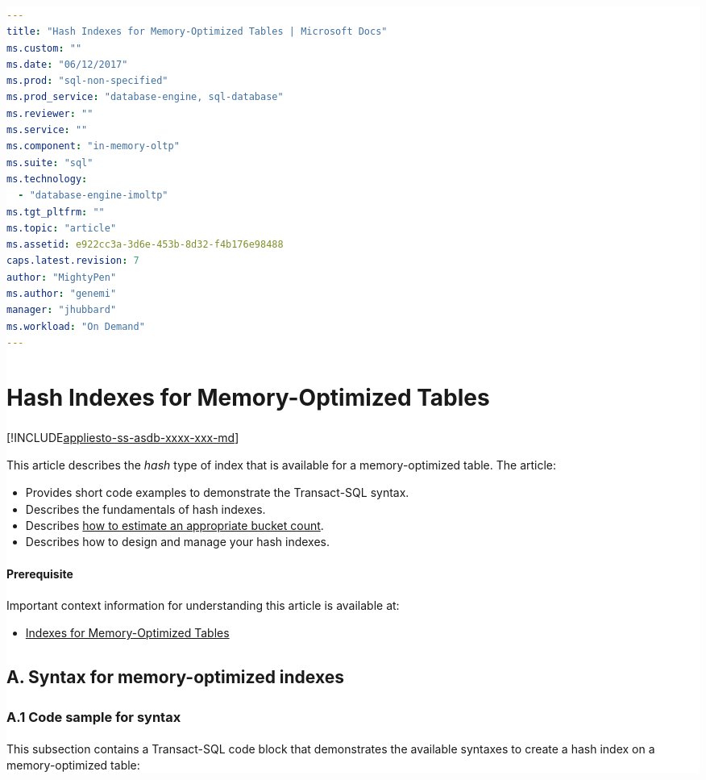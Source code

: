 ```yaml
---
title: "Hash Indexes for Memory-Optimized Tables | Microsoft Docs"
ms.custom: ""
ms.date: "06/12/2017"
ms.prod: "sql-non-specified"
ms.prod_service: "database-engine, sql-database"
ms.reviewer: ""
ms.service: ""
ms.component: "in-memory-oltp"
ms.suite: "sql"
ms.technology: 
  - "database-engine-imoltp"
ms.tgt_pltfrm: ""
ms.topic: "article"
ms.assetid: e922cc3a-3d6e-453b-8d32-f4b176e98488
caps.latest.revision: 7
author: "MightyPen"
ms.author: "genemi"
manager: "jhubbard"
ms.workload: "On Demand"
---
```

# Hash Indexes for Memory-Optimized Tables
[!INCLUDE[appliesto-ss-asdb-xxxx-xxx-md](../../includes/appliesto-ss-asdb-xxxx-xxx-md.md)]

  
This article describes the *hash* type of index that is available for a memory-optimized table. The article:  
  
- Provides short code examples to demonstrate the Transact-SQL syntax.  
- Describes the fundamentals of hash indexes.  
- Describes [how to estimate an appropriate bucket count](#configuring_bucket_count).  
- Describes how to design and manage your hash indexes.  
  
  
#### Prerequisite  
  
Important context information for understanding this article is available at:  
  
- [Indexes for Memory-Optimized Tables](../../relational-databases/in-memory-oltp/indexes-for-memory-optimized-tables.md)  
  
  
  
## A. Syntax for memory-optimized indexes  
  
  
### A.1 Code sample for syntax  
  
This subsection contains a Transact-SQL code block that demonstrates the available syntaxes to create a hash index on a memory-optimized table:  
  